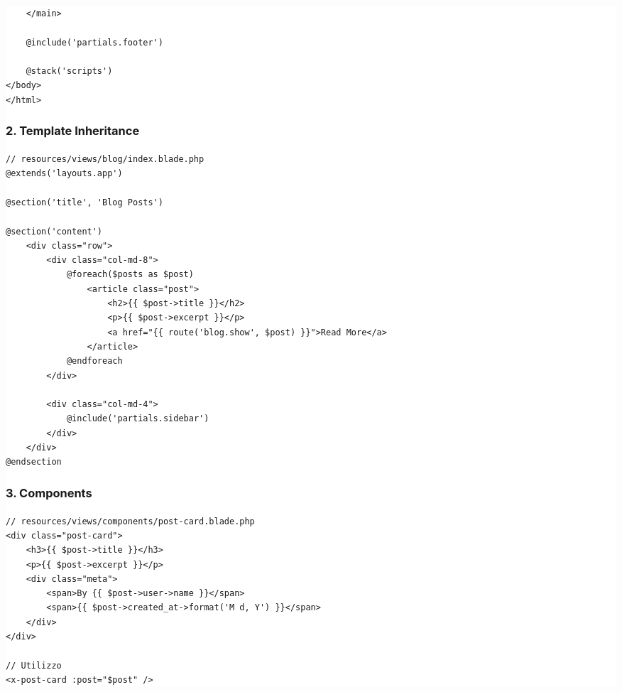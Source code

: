 ```pseudocodice
    </main>
    
    @include('partials.footer')
    
    @stack('scripts')
</body>
</html>
```

### 2. **Template Inheritance**

```pseudocodice
// resources/views/blog/index.blade.php
@extends('layouts.app')

@section('title', 'Blog Posts')

@section('content')
    <div class="row">
        <div class="col-md-8">
            @foreach($posts as $post)
                <article class="post">
                    <h2>{{ $post->title }}</h2>
                    <p>{{ $post->excerpt }}</p>
                    <a href="{{ route('blog.show', $post) }}">Read More</a>
                </article>
            @endforeach
        </div>
        
        <div class="col-md-4">
            @include('partials.sidebar')
        </div>
    </div>
@endsection
```

### 3. **Components**

```pseudocodice
// resources/views/components/post-card.blade.php
<div class="post-card">
    <h3>{{ $post->title }}</h3>
    <p>{{ $post->excerpt }}</p>
    <div class="meta">
        <span>By {{ $post->user->name }}</span>
        <span>{{ $post->created_at->format('M d, Y') }}</span>
    </div>
</div>

// Utilizzo
<x-post-card :post="$post" />
```
